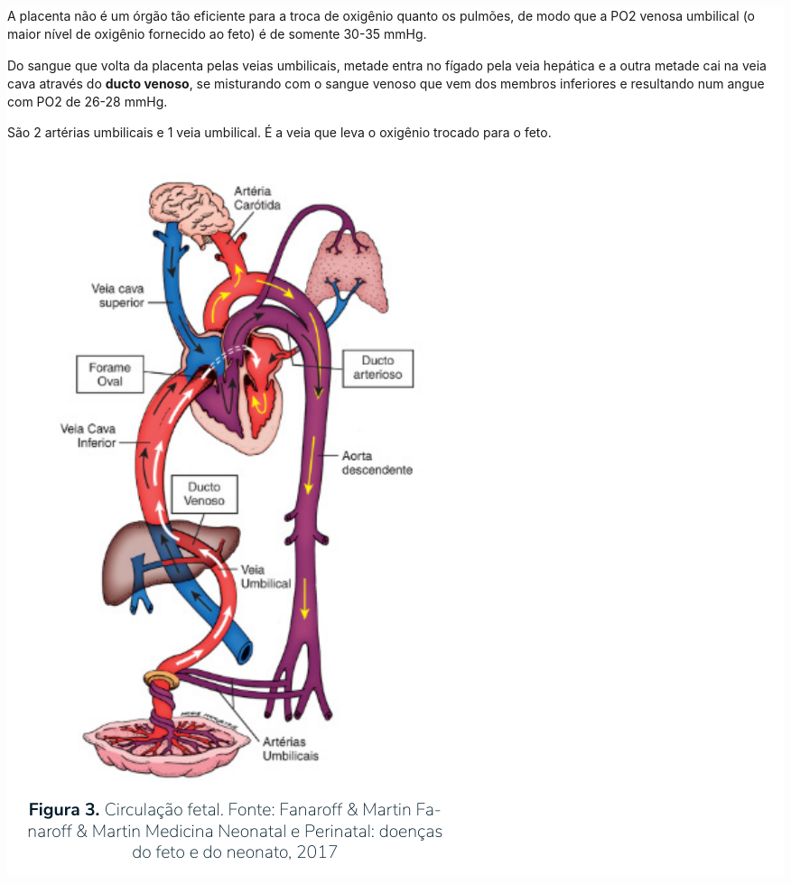 A placenta não é um órgão tão eficiente para a troca de oxigênio quanto os pulmões, de modo que a PO2 venosa umbilical (o maior nível de oxigênio fornecido ao feto) é de somente 30-35 mmHg. 

Do sangue que volta da placenta pelas veias umbilicais, metade entra no fígado pela veia hepática e a outra metade cai na veia cava através do **ducto venoso**, se misturando com o sangue venoso que vem dos membros inferiores e resultando num angue com PO2 de 26-28 mmHg.

<span class="alert-purple">
São 2 artérias umbilicais e 1 veia umbilical. É a veia que leva o oxigênio trocado para o feto.
</span>

![Circulação fetal](/assets/neonatologia/intro/circ-fetal2.jpeg)
